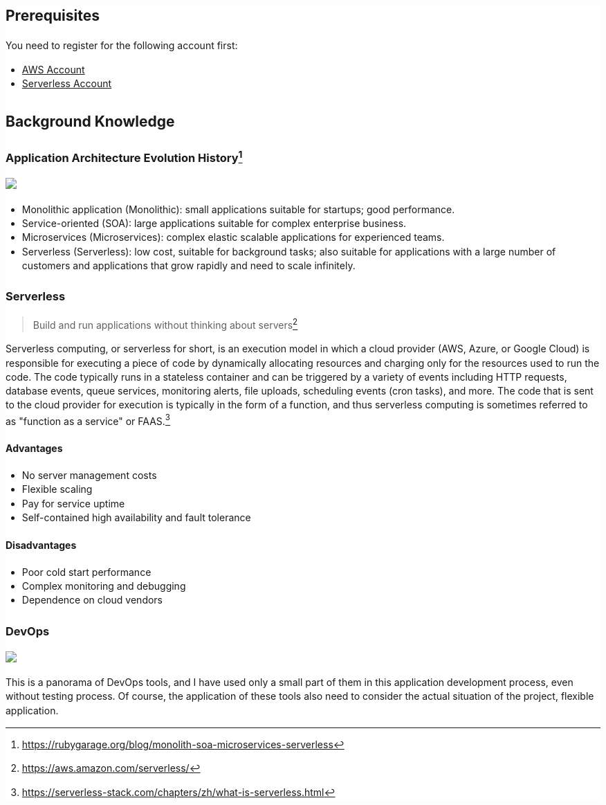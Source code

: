 ## Prerequisites

You need to register for the following account first:

- [AWS Account](https://aws.amazon.com/)
- [Serverless Account](https://www.serverless.com/)

## Background Knowledge

### Application Architecture Evolution History[^1]

![](https://img.bmpi.dev/2d7c4b7a-ceaa-9a6d-0ea5-1e9151cbd5ac.png)

- Monolithic application (Monolithic): small applications suitable for startups; good performance.
- Service-oriented (SOA): large applications suitable for complex enterprise business.
- Microservices (Microservices): complex elastic scalable applications for experienced teams.
- Serverless (Serverless): low cost, suitable for background tasks; also suitable for applications with a large number of customers and applications that grow rapidly and need to scale infinitely.

### Serverless

> Build and run applications without thinking about servers[^2]

Serverless computing, or serverless for short, is an execution model in which a cloud provider (AWS, Azure, or Google Cloud) is responsible for executing a piece of code by dynamically allocating resources and charging only for the resources used to run the code. The code typically runs in a stateless container and can be triggered by a variety of events including HTTP requests, database events, queue services, monitoring alerts, file uploads, scheduling events (cron tasks), and more. The code that is sent to the cloud provider for execution is typically in the form of a function, and thus serverless computing is sometimes referred to as "function as a service" or FAAS.[^3]

#### Advantages

- No server management costs
- Flexible scaling
- Pay for service uptime
- Self-contained high availability and fault tolerance

#### Disadvantages

- Poor cold start performance
- Complex monitoring and debugging
- Dependence on cloud vendors

### DevOps

![](https://www.jamesbowman.me/post/cdlandscape/ContinuousDeliveryToolLandscape-fullsize.jpeg)

This is a panorama of DevOps tools, and I have used only a small part of them in this application development process, even without testing process. Of course, the application of these tools also need to consider the actual situation of the project, flexible application.


[^1]: https://rubygarage.org/blog/monolith-soa-microservices-serverless
[^2]: https://aws.amazon.com/serverless/
[^3]: https://serverless-stack.com/chapters/zh/what-is-serverless.html